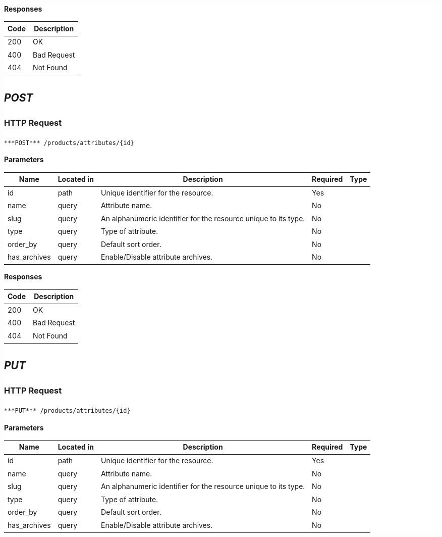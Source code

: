 **Responses**

| Code | Description |
| ---- | ----------- |
| 200 | OK |
| 400 | Bad Request |
| 404 | Not Found |

## ***POST*** 

### HTTP Request 
`***POST*** /products/attributes/{id}` 

**Parameters**

| Name | Located in | Description | Required | Type |
| ---- | ---------- | ----------- | -------- | ---- |
| id | path | Unique identifier for the resource. | Yes |  |
| name | query | Attribute name. | No |  |
| slug | query | An alphanumeric identifier for the resource unique to its type. | No |  |
| type | query | Type of attribute. | No |  |
| order_by | query | Default sort order. | No |  |
| has_archives | query | Enable/Disable attribute archives. | No |  |

**Responses**

| Code | Description |
| ---- | ----------- |
| 200 | OK |
| 400 | Bad Request |
| 404 | Not Found |

## ***PUT*** 

### HTTP Request 
`***PUT*** /products/attributes/{id}` 

**Parameters**

| Name | Located in | Description | Required | Type |
| ---- | ---------- | ----------- | -------- | ---- |
| id | path | Unique identifier for the resource. | Yes |  |
| name | query | Attribute name. | No |  |
| slug | query | An alphanumeric identifier for the resource unique to its type. | No |  |
| type | query | Type of attribute. | No |  |
| order_by | query | Default sort order. | No |  |
| has_archives | query | Enable/Disable attribute archives. | No |  |
